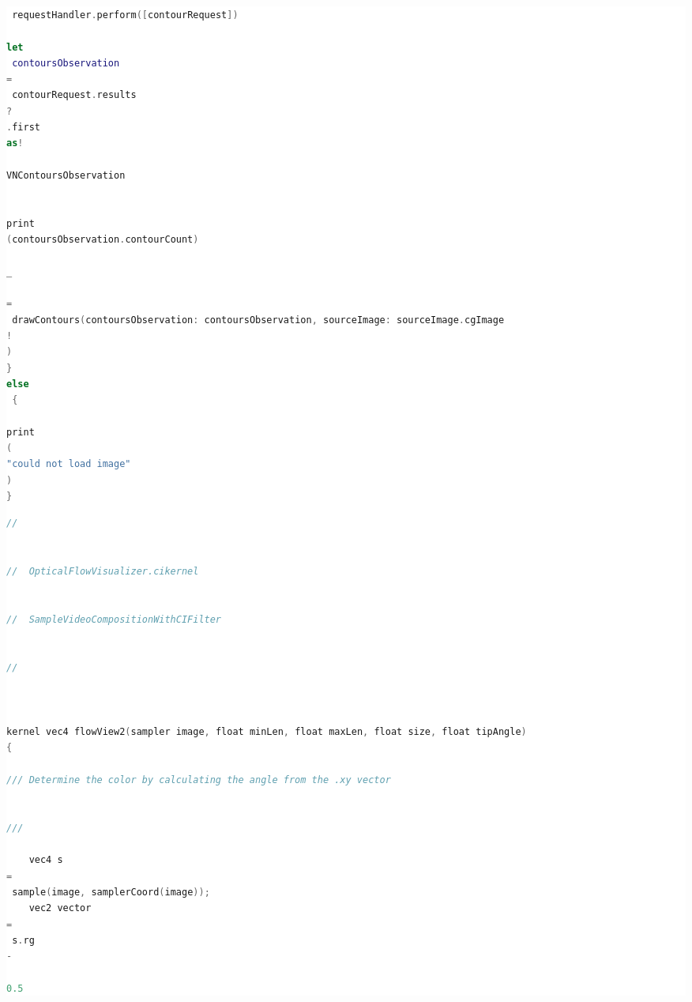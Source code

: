 ```swift
 requestHandler.perform([contourRequest])
	
let
 contoursObservation 
=
 contourRequest.results
?
.first 
as!
 
VNContoursObservation

	
print
(contoursObservation.contourCount)
	
_
 
=
 drawContours(contoursObservation: contoursObservation, sourceImage: sourceImage.cgImage
!
)
} 
else
 {
	
print
(
"could not load image"
)
}
```

```swift
//


//  OpticalFlowVisualizer.cikernel


//  SampleVideoCompositionWithCIFilter


//



kernel vec4 flowView2(sampler image, float minLen, float maxLen, float size, float tipAngle)
{
	
/// Determine the color by calculating the angle from the .xy vector

	
///

	vec4 s 
=
 sample(image, samplerCoord(image));
	vec2 vector 
=
 s.rg 
-
 
0.5
```